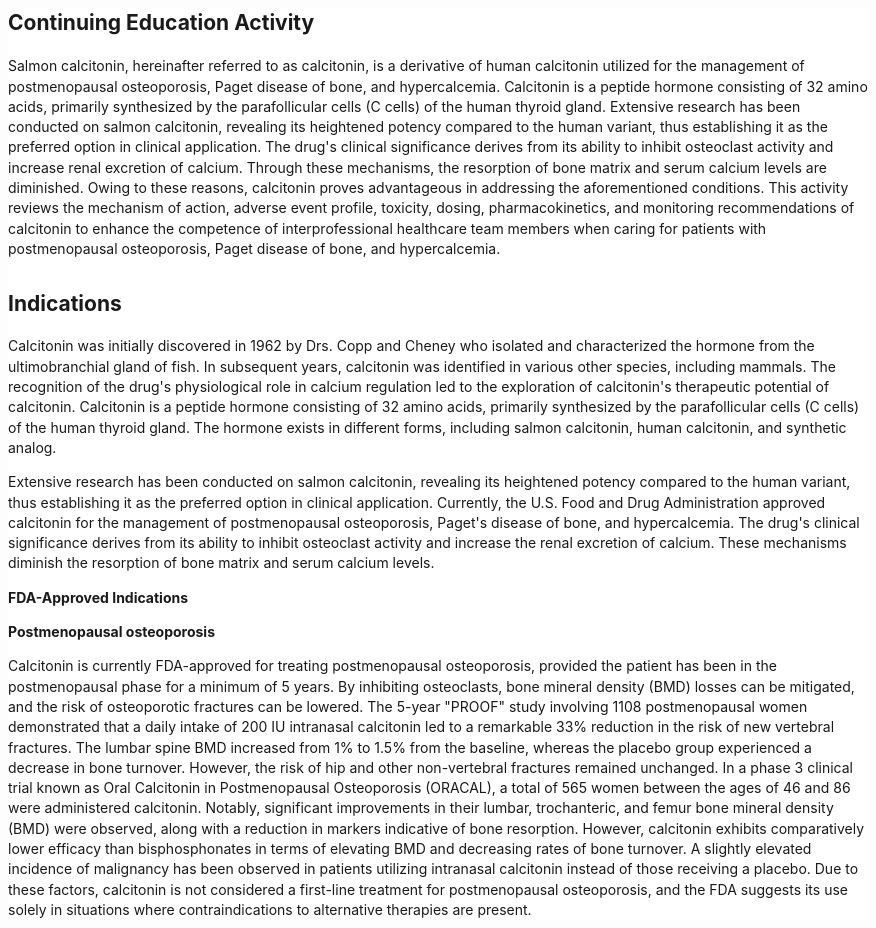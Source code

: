 ## Continuing Education Activity

Salmon calcitonin, hereinafter referred to as calcitonin, is a derivative of human calcitonin utilized for the management of postmenopausal osteoporosis, Paget disease of bone, and hypercalcemia. Calcitonin is a peptide hormone consisting of 32 amino acids, primarily synthesized by the parafollicular cells (C cells) of the human thyroid gland. Extensive research has been conducted on salmon calcitonin, revealing its heightened potency compared to the human variant, thus establishing it as the preferred option in clinical application. The drug's clinical significance derives from its ability to inhibit osteoclast activity and increase renal excretion of calcium. Through these mechanisms, the resorption of bone matrix and serum calcium levels are diminished. Owing to these reasons, calcitonin proves advantageous in addressing the aforementioned conditions. This activity reviews the mechanism of action, adverse event profile, toxicity, dosing, pharmacokinetics, and monitoring recommendations of calcitonin to enhance the competence of interprofessional healthcare team members when caring for patients with postmenopausal osteoporosis, Paget disease of bone, and hypercalcemia.

## Indications

Calcitonin was initially discovered in 1962 by Drs. Copp and Cheney who isolated and characterized the hormone from the ultimobranchial gland of fish. In subsequent years, calcitonin was identified in various other species, including mammals. The recognition of the drug's physiological role in calcium regulation led to the exploration of calcitonin's therapeutic potential of calcitonin. Calcitonin is a peptide hormone consisting of 32 amino acids, primarily synthesized by the parafollicular cells (C cells) of the human thyroid gland. The hormone exists in different forms, including salmon calcitonin, human calcitonin, and synthetic analog.

Extensive research has been conducted on salmon calcitonin, revealing its heightened potency compared to the human variant, thus establishing it as the preferred option in clinical application. Currently, the U.S. Food and Drug Administration approved calcitonin for the management of postmenopausal osteoporosis, Paget's disease of bone, and hypercalcemia. The drug's clinical significance derives from its ability to inhibit osteoclast activity and increase the renal excretion of calcium. These mechanisms diminish the resorption of bone matrix and serum calcium levels.

**FDA-Approved Indications**

**Postmenopausal osteoporosis**

Calcitonin is currently FDA-approved for treating postmenopausal osteoporosis, provided the patient has been in the postmenopausal phase for a minimum of 5 years. By inhibiting osteoclasts, bone mineral density (BMD) losses can be mitigated, and the risk of osteoporotic fractures can be lowered. The 5-year "PROOF" study involving 1108 postmenopausal women demonstrated that a daily intake of 200 IU intranasal calcitonin led to a remarkable 33% reduction in the risk of new vertebral fractures. The lumbar spine BMD increased from 1% to 1.5% from the baseline, whereas the placebo group experienced a decrease in bone turnover. However, the risk of hip and other non-vertebral fractures remained unchanged. In a phase 3 clinical trial known as Oral Calcitonin in Postmenopausal Osteoporosis (ORACAL), a total of 565 women between the ages of 46 and 86 were administered calcitonin. Notably, significant improvements in their lumbar, trochanteric, and femur bone mineral density (BMD) were observed, along with a reduction in markers indicative of bone resorption. However, calcitonin exhibits comparatively lower efficacy than bisphosphonates in terms of elevating BMD and decreasing rates of bone turnover. A slightly elevated incidence of malignancy has been observed in patients utilizing intranasal calcitonin instead of those receiving a placebo. Due to these factors, calcitonin is not considered a first-line treatment for postmenopausal osteoporosis, and the FDA suggests its use solely in situations where contraindications to alternative therapies are present.
